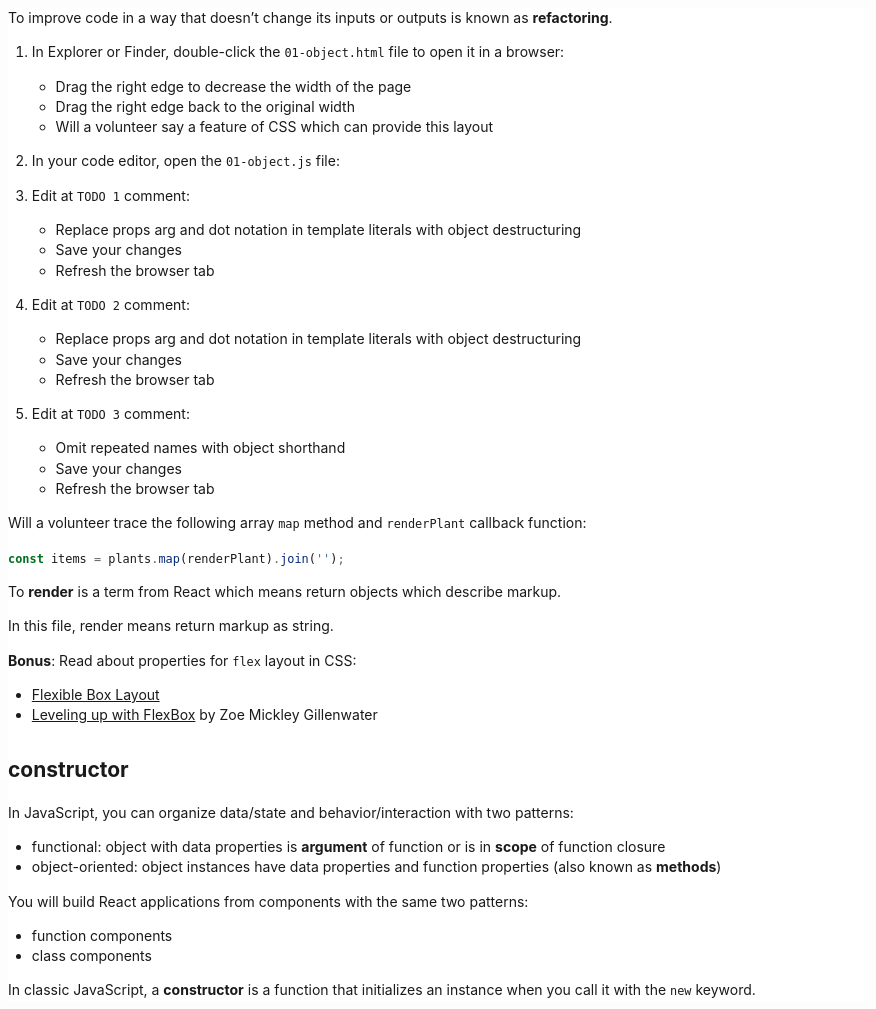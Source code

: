 To improve code in a way that doesn’t change its inputs or outputs is known as **refactoring**.

1. In Explorer or Finder, double-click the `01-object.html` file to open it in a browser:

    * Drag the right edge to decrease the width of the page
    * Drag the right edge back to the original width
    * Will a volunteer say a feature of CSS which can provide this layout

2. In your code editor, open the `01-object.js` file:

3. Edit at `TODO 1` comment:

    * Replace props arg and dot notation in template literals with object destructuring
    * Save your changes
    * Refresh the browser tab

4. Edit at `TODO 2` comment:

    * Replace props arg and dot notation in template literals with object destructuring
    * Save your changes
    * Refresh the browser tab

5. Edit at `TODO 3` comment:

    * Omit repeated names with object shorthand
    * Save your changes
    * Refresh the browser tab

Will a volunteer trace the following array `map` method and `renderPlant` callback function:

```js
const items = plants.map(renderPlant).join('');
```

To **render** is a term from React which means return objects which describe markup.

In this file, render means return markup as string.

**Bonus**: Read about properties for `flex` layout in CSS:
* [Flexible Box Layout](https://www.w3.org/TR/css-flexbox-1/)
* [Leveling up with FlexBox](http://www.zomigi.com/downloads/Leveling-Up-With-Flexbox_SmashingConf_140319.pdf) by Zoe Mickley Gillenwater

## constructor

In JavaScript, you can organize data/state and behavior/interaction with two patterns:

* functional: object with data properties is **argument** of function or is in **scope** of function closure
* object-oriented: object instances have data properties and function properties (also known as **methods**)

You will build React applications from components with the same two patterns:

* function components
* class components

In classic JavaScript, a **constructor** is a function that initializes an instance when you call it with the `new` keyword.
